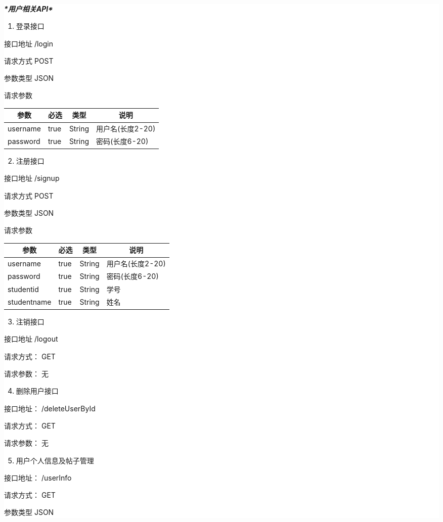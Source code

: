 ***\*用户相关API\****

1. 登录接口

接口地址     /login

请求方式     POST

参数类型     JSON

请求参数

| 参数     | 必选 | 类型   | 说明             |
| -------- | ---- | ------ | ---------------- |
| username | true | String | 用户名(长度2-20) |
| password | true | String | 密码(长度6-20)   |

2. 注册接口

接口地址     /signup

请求方式     POST

参数类型     JSON

请求参数

| 参数        | 必选 | 类型   | 说明             |
| ----------- | ---- | ------ | ---------------- |
| username    | true | String | 用户名(长度2-20) |
| password    | true | String | 密码(长度6-20)   |
| studentid   | true | String | 学号             |
| studentname | true | String | 姓名             |

3. 注销接口

接口地址    /logout

请求方式：    GET

请求参数：    无

4. 删除用户接口

接口地址：  /deleteUserById

请求方式：		GET

请求参数：		无

5. 用户个人信息及帖子管理

接口地址：		/userInfo

请求方式：		GET

参数类型    JSON
